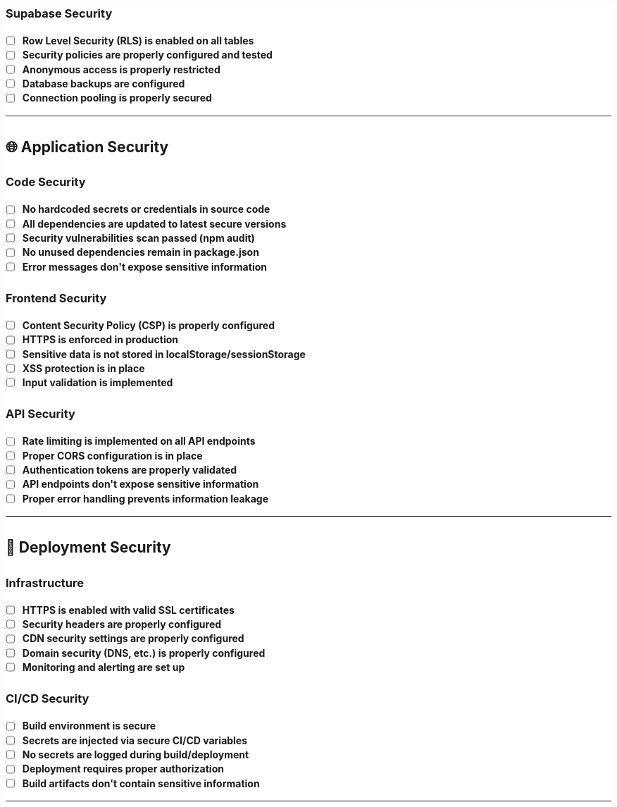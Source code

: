 ### Supabase Security
- [ ] **Row Level Security (RLS) is enabled on all tables**
- [ ] **Security policies are properly configured and tested**
- [ ] **Anonymous access is properly restricted**
- [ ] **Database backups are configured**
- [ ] **Connection pooling is properly secured**

---

## 🌐 Application Security

### Code Security
- [ ] **No hardcoded secrets or credentials in source code**
- [ ] **All dependencies are updated to latest secure versions**
- [ ] **Security vulnerabilities scan passed (npm audit)**
- [ ] **No unused dependencies remain in package.json**
- [ ] **Error messages don't expose sensitive information**

### Frontend Security
- [ ] **Content Security Policy (CSP) is properly configured**
- [ ] **HTTPS is enforced in production**
- [ ] **Sensitive data is not stored in localStorage/sessionStorage**
- [ ] **XSS protection is in place**
- [ ] **Input validation is implemented**

### API Security
- [ ] **Rate limiting is implemented on all API endpoints**
- [ ] **Proper CORS configuration is in place**
- [ ] **Authentication tokens are properly validated**
- [ ] **API endpoints don't expose sensitive information**
- [ ] **Proper error handling prevents information leakage**

---

## 🚀 Deployment Security

### Infrastructure
- [ ] **HTTPS is enabled with valid SSL certificates**
- [ ] **Security headers are properly configured**
- [ ] **CDN security settings are properly configured**
- [ ] **Domain security (DNS, etc.) is properly configured**
- [ ] **Monitoring and alerting are set up**

### CI/CD Security
- [ ] **Build environment is secure**
- [ ] **Secrets are injected via secure CI/CD variables**
- [ ] **No secrets are logged during build/deployment**
- [ ] **Deployment requires proper authorization**
- [ ] **Build artifacts don't contain sensitive information**

---
